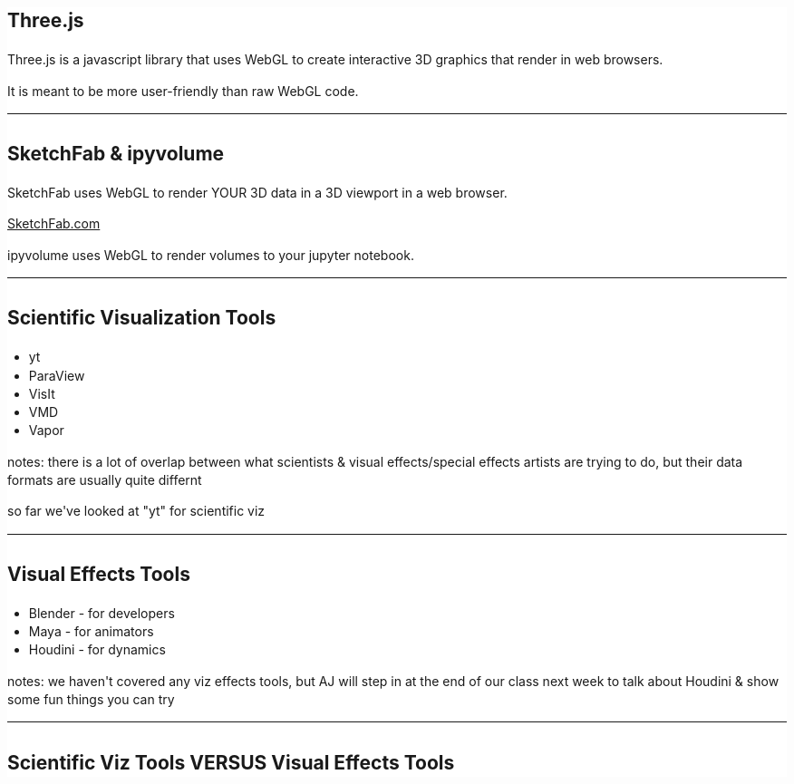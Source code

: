 
## Three.js

Three.js is a javascript library that uses WebGL to create interactive 3D graphics that render in web browsers. 

It is meant to be more user-friendly than raw WebGL code.

---

## SketchFab & ipyvolume

SketchFab uses WebGL to render YOUR 3D data in a 3D viewport in a web browser. 

[SketchFab.com](https://sketchfab.com)

ipyvolume uses WebGL to render volumes to your jupyter notebook.

---

## Scientific Visualization Tools

 * yt
 * ParaView
 * VisIt
 * VMD
 * Vapor
 
 notes: there is a lot of overlap between what scientists & visual effects/special effects artists are trying to do, but their data formats are usually quite differnt
 
 so far we've looked at "yt" for scientific viz

---

## Visual Effects Tools

 * Blender - for developers
 * Maya - for animators
 * Houdini - for dynamics

notes: we haven't covered any viz effects tools, but AJ will step in at the end of our class next week to talk about Houdini & show some fun things you can try

---

## Scientific Viz Tools VERSUS Visual Effects Tools

